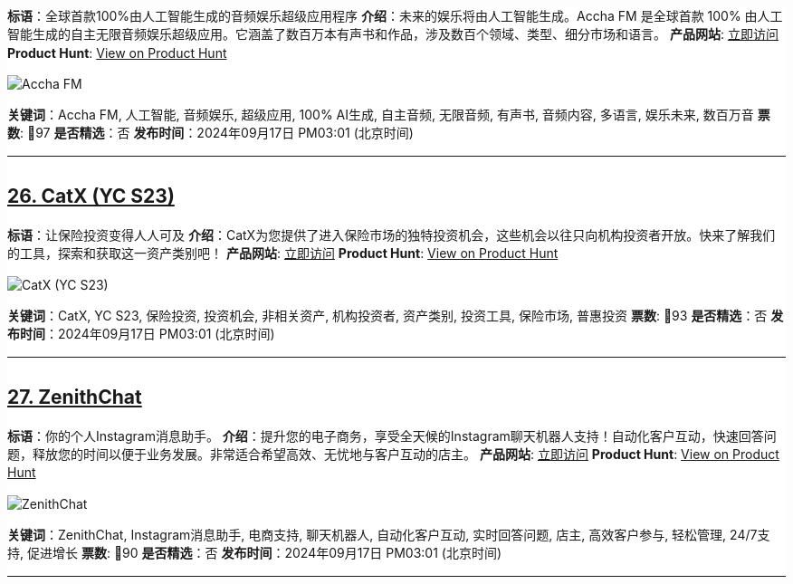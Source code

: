 **标语**：全球首款100%由人工智能生成的音频娱乐超级应用程序
**介绍**：未来的娱乐将由人工智能生成。Accha FM 是全球首款 100% 由人工智能生成的自主无限音频娱乐超级应用。它涵盖了数百万本有声书和作品，涉及数百个领域、类型、细分市场和语言。
**产品网站**: [立即访问](https://www.producthunt.com/r/ALFWUSE3W7ACS6?utm_campaign=producthunt-api&utm_medium=api-v2&utm_source=Application%3A+decohack+%28ID%3A+131684%29)
**Product Hunt**: [View on Product Hunt](https://www.producthunt.com/posts/accha-fm?utm_campaign=producthunt-api&utm_medium=api-v2&utm_source=Application%3A+decohack+%28ID%3A+131684%29)

![Accha FM](https://ph-files.imgix.net/21754d7f-05d4-4a0b-8306-12849ba4ff4a.png?auto=format&fit=crop&frame=1&h=512&w=1024)

**关键词**：Accha FM, 人工智能, 音频娱乐, 超级应用, 100% AI生成, 自主音频, 无限音频, 有声书, 音频内容, 多语言, 娱乐未来, 数百万音
**票数**: 🔺97
**是否精选**：否
**发布时间**：2024年09月17日 PM03:01 (北京时间)

---

## [26. CatX (YC S23)](https://www.producthunt.com/posts/catx-yc-s23?utm_campaign=producthunt-api&utm_medium=api-v2&utm_source=Application%3A+decohack+%28ID%3A+131684%29)

**标语**：让保险投资变得人人可及
**介绍**：CatX为您提供了进入保险市场的独特投资机会，这些机会以往只向机构投资者开放。快来了解我们的工具，探索和获取这一资产类别吧！
**产品网站**: [立即访问](https://www.producthunt.com/r/IAMJGLWYKP74KQ?utm_campaign=producthunt-api&utm_medium=api-v2&utm_source=Application%3A+decohack+%28ID%3A+131684%29)
**Product Hunt**: [View on Product Hunt](https://www.producthunt.com/posts/catx-yc-s23?utm_campaign=producthunt-api&utm_medium=api-v2&utm_source=Application%3A+decohack+%28ID%3A+131684%29)

![CatX (YC S23)](https://ph-files.imgix.net/1162fb99-b7eb-4a3b-b1f7-345158cff2e0.png?auto=format&fit=crop&frame=1&h=512&w=1024)

**关键词**：CatX, YC S23, 保险投资, 投资机会, 非相关资产, 机构投资者, 资产类别, 投资工具, 保险市场, 普惠投资
**票数**: 🔺93
**是否精选**：否
**发布时间**：2024年09月17日 PM03:01 (北京时间)

---

## [27. ZenithChat](https://www.producthunt.com/posts/zenithchat?utm_campaign=producthunt-api&utm_medium=api-v2&utm_source=Application%3A+decohack+%28ID%3A+131684%29)

**标语**：你的个人Instagram消息助手。
**介绍**：提升您的电子商务，享受全天候的Instagram聊天机器人支持！自动化客户互动，快速回答问题，释放您的时间以便于业务发展。非常适合希望高效、无忧地与客户互动的店主。
**产品网站**: [立即访问](https://www.producthunt.com/r/GJW4HBF7Z3WLFZ?utm_campaign=producthunt-api&utm_medium=api-v2&utm_source=Application%3A+decohack+%28ID%3A+131684%29)
**Product Hunt**: [View on Product Hunt](https://www.producthunt.com/posts/zenithchat?utm_campaign=producthunt-api&utm_medium=api-v2&utm_source=Application%3A+decohack+%28ID%3A+131684%29)

![ZenithChat](https://ph-files.imgix.net/590990b3-f4e1-4b0b-a48c-7b77f55a1cb6.png?auto=format&fit=crop&frame=1&h=512&w=1024)

**关键词**：ZenithChat, Instagram消息助手, 电商支持, 聊天机器人, 自动化客户互动, 实时回答问题, 店主, 高效客户参与, 轻松管理, 24/7支持, 促进增长
**票数**: 🔺90
**是否精选**：否
**发布时间**：2024年09月17日 PM03:01 (北京时间)

---